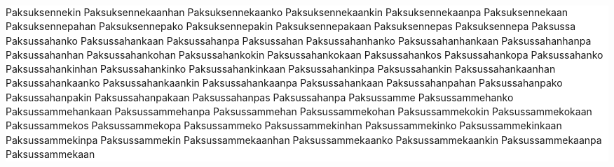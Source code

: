 Paksuksennekin
Paksuksennekaanhan
Paksuksennekaanko
Paksuksennekaankin
Paksuksennekaanpa
Paksuksennekaan
Paksuksennepahan
Paksuksennepako
Paksuksennepakin
Paksuksennepakaan
Paksuksennepas
Paksuksennepa
Paksussa
Paksussahanko
Paksussahankaan
Paksussahanpa
Paksussahan
Paksussahanhanko
Paksussahanhankaan
Paksussahanhanpa
Paksussahanhan
Paksussahankohan
Paksussahankokin
Paksussahankokaan
Paksussahankos
Paksussahankopa
Paksussahanko
Paksussahankinhan
Paksussahankinko
Paksussahankinkaan
Paksussahankinpa
Paksussahankin
Paksussahankaanhan
Paksussahankaanko
Paksussahankaankin
Paksussahankaanpa
Paksussahankaan
Paksussahanpahan
Paksussahanpako
Paksussahanpakin
Paksussahanpakaan
Paksussahanpas
Paksussahanpa
Paksussamme
Paksussammehanko
Paksussammehankaan
Paksussammehanpa
Paksussammehan
Paksussammekohan
Paksussammekokin
Paksussammekokaan
Paksussammekos
Paksussammekopa
Paksussammeko
Paksussammekinhan
Paksussammekinko
Paksussammekinkaan
Paksussammekinpa
Paksussammekin
Paksussammekaanhan
Paksussammekaanko
Paksussammekaankin
Paksussammekaanpa
Paksussammekaan